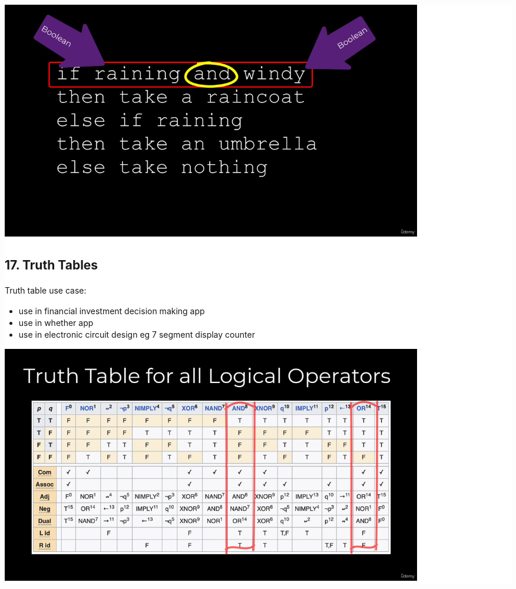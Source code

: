 <img src="notes/boolean algebra.png" width="700">

## 17. Truth Tables<a id="17"></a>

Truth table use case:

- use in financial investment decision making app
- use in whether app
- use in electronic circuit design eg 7 segment display counter

<img src="notes/truth table all.png" width="700">
